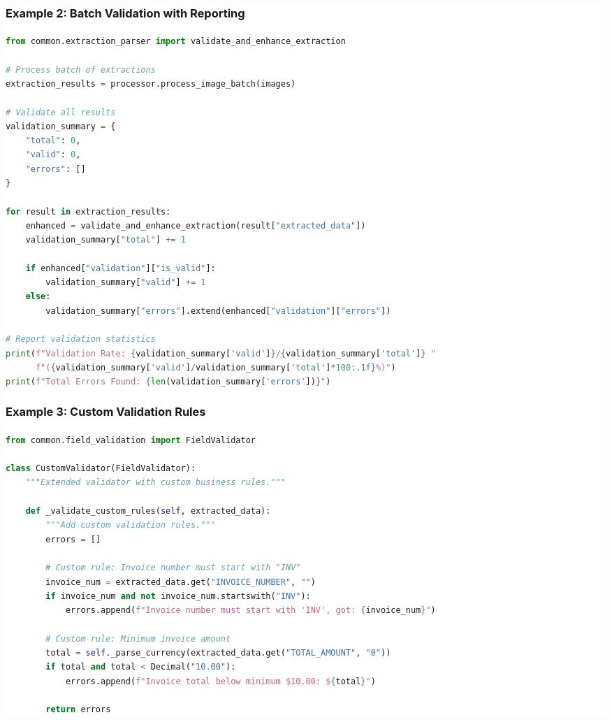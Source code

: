 ### Example 2: Batch Validation with Reporting
```python
from common.extraction_parser import validate_and_enhance_extraction

# Process batch of extractions
extraction_results = processor.process_image_batch(images)

# Validate all results
validation_summary = {
    "total": 0,
    "valid": 0,
    "errors": []
}

for result in extraction_results:
    enhanced = validate_and_enhance_extraction(result["extracted_data"])
    validation_summary["total"] += 1
    
    if enhanced["validation"]["is_valid"]:
        validation_summary["valid"] += 1
    else:
        validation_summary["errors"].extend(enhanced["validation"]["errors"])

# Report validation statistics
print(f"Validation Rate: {validation_summary['valid']}/{validation_summary['total']} "
      f"({validation_summary['valid']/validation_summary['total']*100:.1f}%)")
print(f"Total Errors Found: {len(validation_summary['errors'])}")
```

### Example 3: Custom Validation Rules
```python
from common.field_validation import FieldValidator

class CustomValidator(FieldValidator):
    """Extended validator with custom business rules."""
    
    def _validate_custom_rules(self, extracted_data):
        """Add custom validation rules."""
        errors = []
        
        # Custom rule: Invoice number must start with "INV"
        invoice_num = extracted_data.get("INVOICE_NUMBER", "")
        if invoice_num and not invoice_num.startswith("INV"):
            errors.append(f"Invoice number must start with 'INV', got: {invoice_num}")
        
        # Custom rule: Minimum invoice amount
        total = self._parse_currency(extracted_data.get("TOTAL_AMOUNT", "0"))
        if total and total < Decimal("10.00"):
            errors.append(f"Invoice total below minimum $10.00: ${total}")
        
        return errors
```
